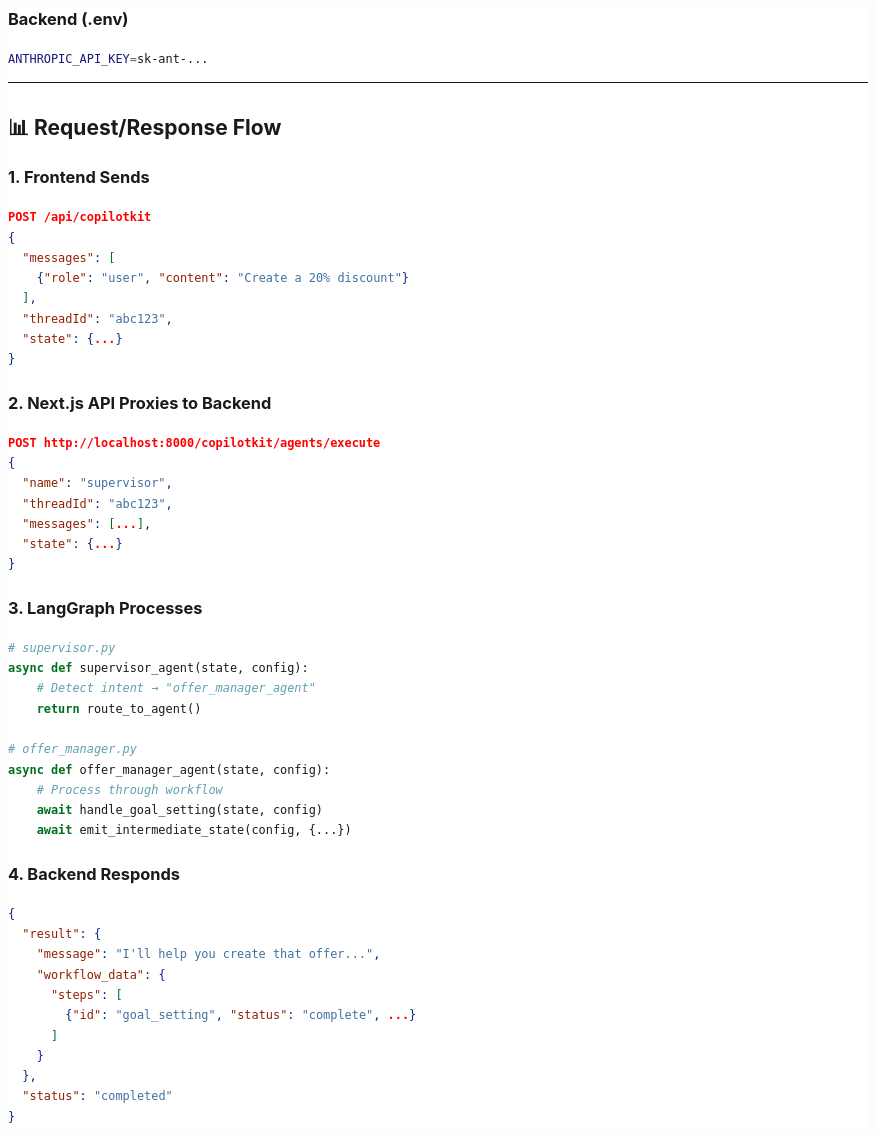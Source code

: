 ### Backend (.env)

```bash
ANTHROPIC_API_KEY=sk-ant-...
```

---

## 📊 Request/Response Flow

### 1. Frontend Sends

```json
POST /api/copilotkit
{
  "messages": [
    {"role": "user", "content": "Create a 20% discount"}
  ],
  "threadId": "abc123",
  "state": {...}
}
```

### 2. Next.js API Proxies to Backend

```json
POST http://localhost:8000/copilotkit/agents/execute
{
  "name": "supervisor",
  "threadId": "abc123",
  "messages": [...],
  "state": {...}
}
```

### 3. LangGraph Processes

```python
# supervisor.py
async def supervisor_agent(state, config):
    # Detect intent → "offer_manager_agent"
    return route_to_agent()

# offer_manager.py
async def offer_manager_agent(state, config):
    # Process through workflow
    await handle_goal_setting(state, config)
    await emit_intermediate_state(config, {...})
```

### 4. Backend Responds

```json
{
  "result": {
    "message": "I'll help you create that offer...",
    "workflow_data": {
      "steps": [
        {"id": "goal_setting", "status": "complete", ...}
      ]
    }
  },
  "status": "completed"
}
```
